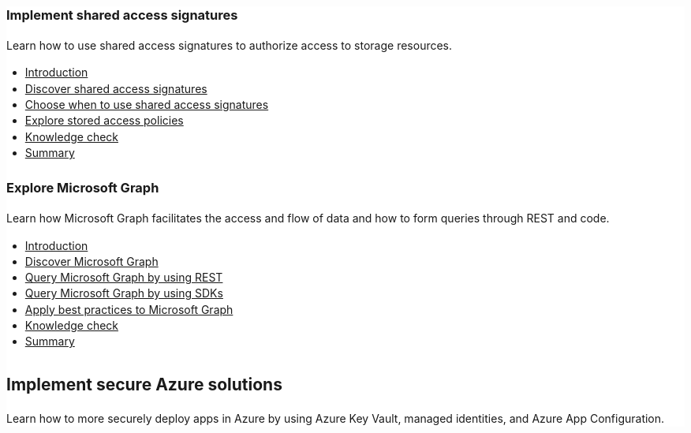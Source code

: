 ### Implement shared access signatures

Learn how to use shared access signatures to authorize access to storage resources.

- [Introduction](https://learn.microsoft.com/en-us/training/modules/implement-shared-access-signatures/1-introduction/?ns-enrollment-type=learningpath&ns-enrollment-id=learn.wwl.az-204-implement-authentication-authorization)
- [Discover shared access signatures](https://learn.microsoft.com/en-us/training/modules/implement-shared-access-signatures/2-shared-access-signatures-overview/?ns-enrollment-type=learningpath&ns-enrollment-id=learn.wwl.az-204-implement-authentication-authorization)
- [Choose when to use shared access signatures](https://learn.microsoft.com/en-us/training/modules/implement-shared-access-signatures/3-shared-access-signatures/?ns-enrollment-type=learningpath&ns-enrollment-id=learn.wwl.az-204-implement-authentication-authorization)
- [Explore stored access policies](https://learn.microsoft.com/en-us/training/modules/implement-shared-access-signatures/4-stored-access-policies/?ns-enrollment-type=learningpath&ns-enrollment-id=learn.wwl.az-204-implement-authentication-authorization)
- [Knowledge check](https://learn.microsoft.com/en-us/training/modules/implement-shared-access-signatures/5-knowledge-check/?ns-enrollment-type=learningpath&ns-enrollment-id=learn.wwl.az-204-implement-authentication-authorization)
- [Summary](https://learn.microsoft.com/en-us/training/modules/implement-shared-access-signatures/6-summary/?ns-enrollment-type=learningpath&ns-enrollment-id=learn.wwl.az-204-implement-authentication-authorization)

### Explore Microsoft Graph

Learn how Microsoft Graph facilitates the access and flow of data and how to form queries through REST and code.

- [Introduction](https://learn.microsoft.com/en-us/training/modules/microsoft-graph/1-introduction/?ns-enrollment-type=learningpath&ns-enrollment-id=learn.wwl.az-204-implement-authentication-authorization)
- [Discover Microsoft Graph](https://learn.microsoft.com/en-us/training/modules/microsoft-graph/2-microsoft-graph-overview/?ns-enrollment-type=learningpath&ns-enrollment-id=learn.wwl.az-204-implement-authentication-authorization)
- [Query Microsoft Graph by using REST](https://learn.microsoft.com/en-us/training/modules/microsoft-graph/3-microsoft-graph-api/?ns-enrollment-type=learningpath&ns-enrollment-id=learn.wwl.az-204-implement-authentication-authorization)
- [Query Microsoft Graph by using SDKs](https://learn.microsoft.com/en-us/training/modules/microsoft-graph/4-microsoft-graph-sdk/?ns-enrollment-type=learningpath&ns-enrollment-id=learn.wwl.az-204-implement-authentication-authorization)
- [Apply best practices to Microsoft Graph](https://learn.microsoft.com/en-us/training/modules/microsoft-graph/5-microsoft-graph-best-practices/?ns-enrollment-type=learningpath&ns-enrollment-id=learn.wwl.az-204-implement-authentication-authorization)
- [Knowledge check](https://learn.microsoft.com/en-us/training/modules/microsoft-graph/6-knowledge-check/?ns-enrollment-type=learningpath&ns-enrollment-id=learn.wwl.az-204-implement-authentication-authorization)
- [Summary](https://learn.microsoft.com/en-us/training/modules/microsoft-graph/7-summary/?ns-enrollment-type=learningpath&ns-enrollment-id=learn.wwl.az-204-implement-authentication-authorization)

## Implement secure Azure solutions

Learn how to more securely deploy apps in Azure by using Azure Key Vault, managed identities, and Azure App Configuration.
